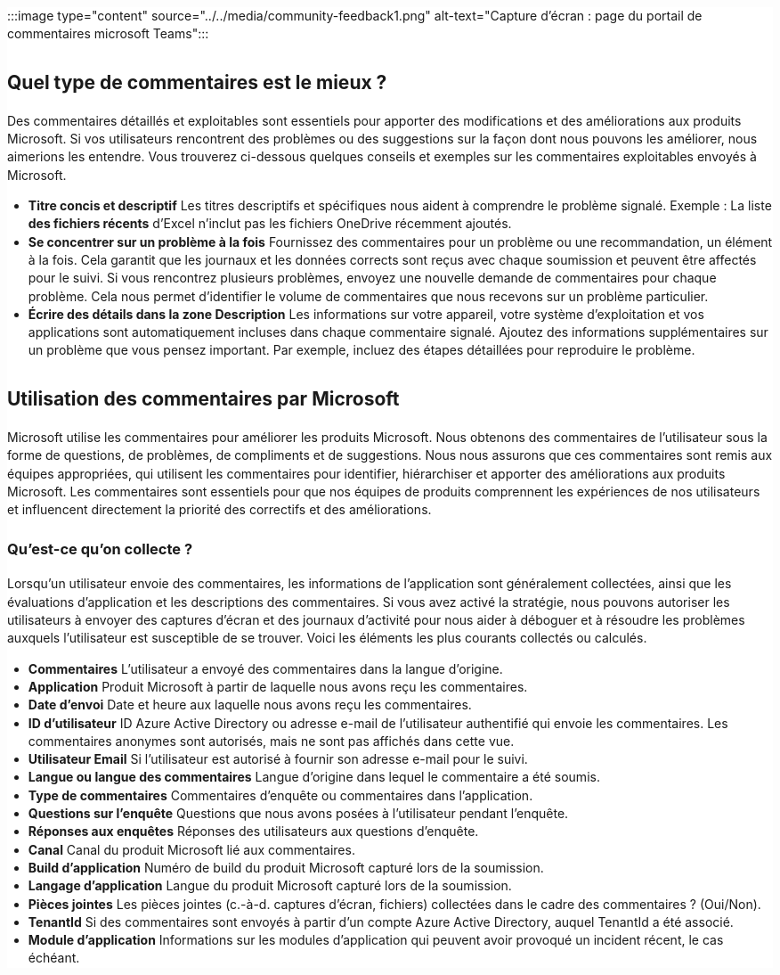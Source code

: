 :::image type="content" source="../../media/community-feedback1.png" alt-text="Capture d’écran : page du portail de commentaires microsoft Teams":::

## <a name="what-kind-of-feedback-is-best"></a>Quel type de commentaires est le mieux ?

Des commentaires détaillés et exploitables sont essentiels pour apporter des modifications et des améliorations aux produits Microsoft. Si vos utilisateurs rencontrent des problèmes ou des suggestions sur la façon dont nous pouvons les améliorer, nous aimerions les entendre. Vous trouverez ci-dessous quelques conseils et exemples sur les commentaires exploitables envoyés à Microsoft.

- **Titre concis et descriptif**   Les titres descriptifs et spécifiques nous aident à comprendre le problème signalé. Exemple : La liste **des fichiers récents** d’Excel n’inclut pas les fichiers OneDrive récemment ajoutés.
- **Se concentrer sur un problème à la fois**   Fournissez des commentaires pour un problème ou une recommandation, un élément à la fois. Cela garantit que les journaux et les données corrects sont reçus avec chaque soumission et peuvent être affectés pour le suivi. Si vous rencontrez plusieurs problèmes, envoyez une nouvelle demande de commentaires pour chaque problème. Cela nous permet d’identifier le volume de commentaires que nous recevons sur un problème particulier.
- **Écrire des détails dans la zone Description**   Les informations sur votre appareil, votre système d’exploitation et vos applications sont automatiquement incluses dans chaque commentaire signalé. Ajoutez des informations supplémentaires sur un problème que vous pensez important. Par exemple, incluez des étapes détaillées pour reproduire le problème.

## <a name="how-microsoft-uses-feedback"></a>Utilisation des commentaires par Microsoft

Microsoft utilise les commentaires pour améliorer les produits Microsoft. Nous obtenons des commentaires de l’utilisateur sous la forme de questions, de problèmes, de compliments et de suggestions. Nous nous assurons que ces commentaires sont remis aux équipes appropriées, qui utilisent les commentaires pour identifier, hiérarchiser et apporter des améliorations aux produits Microsoft. Les commentaires sont essentiels pour que nos équipes de produits comprennent les expériences de nos utilisateurs et influencent directement la priorité des correctifs et des améliorations.

### <a name="what-do-we-collect"></a>Qu’est-ce qu’on collecte ?

Lorsqu’un utilisateur envoie des commentaires, les informations de l’application sont généralement collectées, ainsi que les évaluations d’application et les descriptions des commentaires.  Si vous avez activé la stratégie, nous pouvons autoriser les utilisateurs à envoyer des captures d’écran et des journaux d’activité pour nous aider à déboguer et à résoudre les problèmes auxquels l’utilisateur est susceptible de se trouver. Voici les éléments les plus courants collectés ou calculés.

- **Commentaires**   L’utilisateur a envoyé des commentaires dans la langue d’origine.
- **Application**   Produit Microsoft à partir de laquelle nous avons reçu les commentaires.
- **Date d’envoi**   Date et heure aux laquelle nous avons reçu les commentaires.
- **ID d’utilisateur**   ID Azure Active Directory ou adresse e-mail de l’utilisateur authentifié qui envoie les commentaires. Les commentaires anonymes sont autorisés, mais ne sont pas affichés dans cette vue.
- **Utilisateur Email** Si l’utilisateur est autorisé à fournir son adresse e-mail pour le suivi.
- **Langue ou langue des commentaires**   Langue d’origine dans lequel le commentaire a été soumis.
- **Type de commentaires**   Commentaires d’enquête ou commentaires dans l’application.
- **Questions sur l’enquête**   Questions que nous avons posées à l’utilisateur pendant l’enquête.
- **Réponses aux enquêtes**   Réponses des utilisateurs aux questions d’enquête.
- **Canal**   Canal du produit Microsoft lié aux commentaires.
- **Build d’application**   Numéro de build du produit Microsoft capturé lors de la soumission.
- **Langage d’application**   Langue du produit Microsoft capturé lors de la soumission.
- **Pièces jointes**   Les pièces jointes (c.-à-d. captures d’écran, fichiers) collectées dans le cadre des commentaires ? (Oui/Non).
- **TenantId**   Si des commentaires sont envoyés à partir d’un compte Azure Active Directory, auquel TenantId a été associé.
- **Module d’application** Informations sur les modules d’application qui peuvent avoir provoqué un incident récent, le cas échéant.
